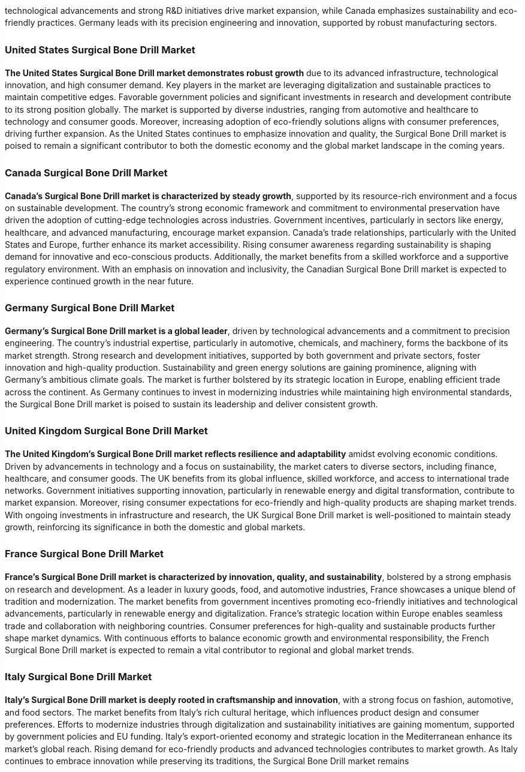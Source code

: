 technological advancements and strong R&amp;D initiatives drive market expansion, while Canada emphasizes sustainability and eco-friendly practices. Germany leads with its precision engineering and innovation, supported by robust manufacturing sectors.</span></em></p></blockquote><h3><strong>United States Surgical Bone Drill Market</strong></h3><p><strong>The United States Surgical Bone Drill market demonstrates robust growth</strong> due to its advanced infrastructure, technological innovation, and high consumer demand. Key players in the market are leveraging digitalization and sustainable practices to maintain competitive edges. Favorable government policies and significant investments in research and development contribute to its strong position globally. The market is supported by diverse industries, ranging from automotive and healthcare to technology and consumer goods. Moreover, increasing adoption of eco-friendly solutions aligns with consumer preferences, driving further expansion. As the United States continues to emphasize innovation and quality, the Surgical Bone Drill market is poised to remain a significant contributor to both the domestic economy and the global market landscape in the coming years.</p><h3><strong>Canada Surgical Bone Drill Market</strong></h3><p><strong>Canada&rsquo;s Surgical Bone Drill market is characterized by steady growth</strong>, supported by its resource-rich environment and a focus on sustainable development. The country&rsquo;s strong economic framework and commitment to environmental preservation have driven the adoption of cutting-edge technologies across industries. Government incentives, particularly in sectors like energy, healthcare, and advanced manufacturing, encourage market expansion. Canada&rsquo;s trade relationships, particularly with the United States and Europe, further enhance its market accessibility. Rising consumer awareness regarding sustainability is shaping demand for innovative and eco-conscious products. Additionally, the market benefits from a skilled workforce and a supportive regulatory environment. With an emphasis on innovation and inclusivity, the Canadian Surgical Bone Drill market is expected to experience continued growth in the near future.</p><h3><strong>Germany Surgical Bone Drill Market</strong></h3><p><strong>Germany&rsquo;s Surgical Bone Drill market is a global leader</strong>, driven by technological advancements and a commitment to precision engineering. The country&rsquo;s industrial expertise, particularly in automotive, chemicals, and machinery, forms the backbone of its market strength. Strong research and development initiatives, supported by both government and private sectors, foster innovation and high-quality production. Sustainability and green energy solutions are gaining prominence, aligning with Germany&rsquo;s ambitious climate goals. The market is further bolstered by its strategic location in Europe, enabling efficient trade across the continent. As Germany continues to invest in modernizing industries while maintaining high environmental standards, the Surgical Bone Drill market is poised to sustain its leadership and deliver consistent growth.</p><h3><strong>United Kingdom Surgical Bone Drill Market</strong></h3><p><strong>The United Kingdom&rsquo;s Surgical Bone Drill market reflects resilience and adaptability</strong> amidst evolving economic conditions. Driven by advancements in technology and a focus on sustainability, the market caters to diverse sectors, including finance, healthcare, and consumer goods. The UK benefits from its global influence, skilled workforce, and access to international trade networks. Government initiatives supporting innovation, particularly in renewable energy and digital transformation, contribute to market expansion. Moreover, rising consumer expectations for eco-friendly and high-quality products are shaping market trends. With ongoing investments in infrastructure and research, the UK Surgical Bone Drill market is well-positioned to maintain steady growth, reinforcing its significance in both the domestic and global markets.</p><h3><strong>France Surgical Bone Drill Market</strong></h3><p><strong>France&rsquo;s Surgical Bone Drill market is characterized by innovation, quality, and sustainability</strong>, bolstered by a strong emphasis on research and development. As a leader in luxury goods, food, and automotive industries, France showcases a unique blend of tradition and modernization. The market benefits from government incentives promoting eco-friendly initiatives and technological advancements, particularly in renewable energy and digitalization. France&rsquo;s strategic location within Europe enables seamless trade and collaboration with neighboring countries. Consumer preferences for high-quality and sustainable products further shape market dynamics. With continuous efforts to balance economic growth and environmental responsibility, the French Surgical Bone Drill market is expected to remain a vital contributor to regional and global market trends.</p><h3><strong>Italy Surgical Bone Drill Market</strong></h3><p><strong>Italy&rsquo;s Surgical Bone Drill market is deeply rooted in craftsmanship and innovation</strong>, with a strong focus on fashion, automotive, and food sectors. The market benefits from Italy&rsquo;s rich cultural heritage, which influences product design and consumer preferences. Efforts to modernize industries through digitalization and sustainability initiatives are gaining momentum, supported by government policies and EU funding. Italy&rsquo;s export-oriented economy and strategic location in the Mediterranean enhance its market&rsquo;s global reach. Rising demand for eco-friendly products and advanced technologies contributes to market growth. As Italy continues to embrace innovation while preserving its traditions, the Surgical Bone Drill market remains